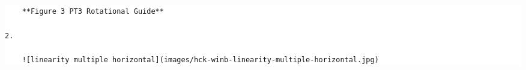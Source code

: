         **Figure 3 PT3 Rotational Guide**

    2.  

        ![linearity multiple horizontal](images/hck-winb-linearity-multiple-horizontal.jpg)
